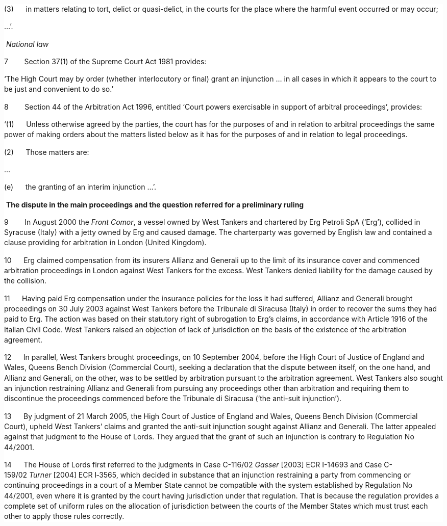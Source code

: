 (3)      in matters relating to tort, delict or quasi-delict, in the courts for the place where the harmful event occurred or may occur;

…’.

 _National law_

7        Section 37(1) of the Supreme Court Act 1981 provides:

‘The High Court may by order (whether interlocutory or final) grant an injunction … in all cases in which it appears to the court to be just and convenient to do so.’

8        Section 44 of the Arbitration Act 1996, entitled ‘Court powers exercisable in support of arbitral proceedings’, provides:

‘(1)      Unless otherwise agreed by the parties, the court has for the purposes of and in relation to arbitral proceedings the same power of making orders about the matters listed below as it has for the purposes of and in relation to legal proceedings.

(2)      Those matters are:

…

(e)      the granting of an interim injunction …’.

 **The dispute in the main proceedings and the question referred for a preliminary ruling**

9        In August 2000 the _Front Comor_, a vessel owned by West Tankers and chartered by Erg Petroli SpA (‘Erg’), collided in Syracuse (Italy) with a jetty owned by Erg and caused damage. The charterparty was governed by English law and contained a clause providing for arbitration in London (United Kingdom).

10      Erg claimed compensation from its insurers Allianz and Generali up to the limit of its insurance cover and commenced arbitration proceedings in London against West Tankers for the excess. West Tankers denied liability for the damage caused by the collision.

11      Having paid Erg compensation under the insurance policies for the loss it had suffered, Allianz and Generali brought proceedings on 30 July 2003 against West Tankers before the Tribunale di Siracusa (Italy) in order to recover the sums they had paid to Erg. The action was based on their statutory right of subrogation to Erg’s claims, in accordance with Article 1916 of the Italian Civil Code. West Tankers raised an objection of lack of jurisdiction on the basis of the existence of the arbitration agreement.

12      In parallel, West Tankers brought proceedings, on 10 September 2004, before the High Court of Justice of England and Wales, Queens Bench Division (Commercial Court), seeking a declaration that the dispute between itself, on the one hand, and Allianz and Generali, on the other, was to be settled by arbitration pursuant to the arbitration agreement. West Tankers also sought an injunction restraining Allianz and Generali from pursuing any proceedings other than arbitration and requiring them to discontinue the proceedings commenced before the Tribunale di Siracusa (‘the anti-suit injunction’).

13      By judgment of 21 March 2005, the High Court of Justice of England and Wales, Queens Bench Division (Commercial Court), upheld West Tankers’ claims and granted the anti-suit injunction sought against Allianz and Generali. The latter appealed against that judgment to the House of Lords. They argued that the grant of such an injunction is contrary to Regulation No 44/2001.

14      The House of Lords first referred to the judgments in Case C-116/02 _Gasser_ [2003] ECR I-14693 and Case C-159/02 _Turner_ [2004] ECR I‑3565, which decided in substance that an injunction restraining a party from commencing or continuing proceedings in a court of a Member State cannot be compatible with the system established by Regulation No 44/2001, even where it is granted by the court having jurisdiction under that regulation. That is because the regulation provides a complete set of uniform rules on the allocation of jurisdiction between the courts of the Member States which must trust each other to apply those rules correctly.
